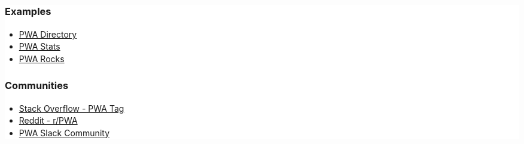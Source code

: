 
### Examples
- [PWA Directory](https://pwa-directory.appspot.com/)
- [PWA Stats](https://www.pwastats.com/)
- [PWA Rocks](https://pwa.rocks/)


### Communities
- [Stack Overflow - PWA Tag](https://stackoverflow.com/questions/tagged/progressive-web-apps)
- [Reddit - r/PWA](https://www.reddit.com/r/PWA/)
- [PWA Slack Community](https://bit.ly/pwa-slack)
